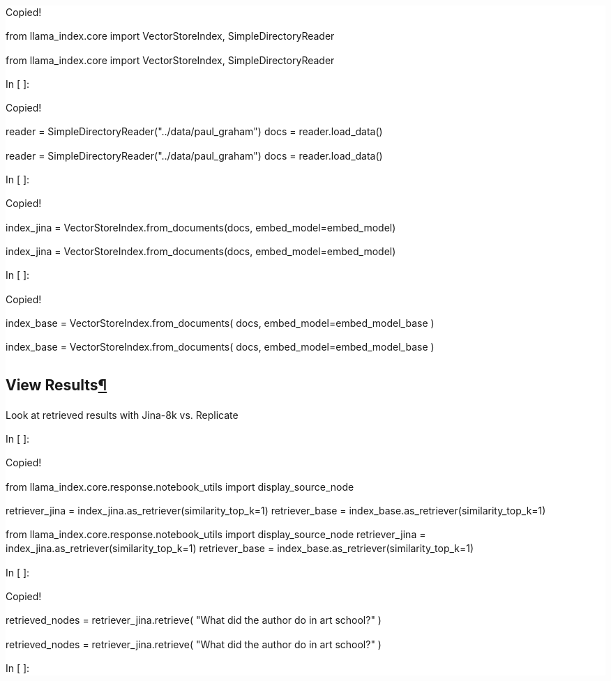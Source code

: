 Copied!

from llama\_index.core import VectorStoreIndex, SimpleDirectoryReader

from llama\_index.core import VectorStoreIndex, SimpleDirectoryReader

In \[ \]:

Copied!

reader \= SimpleDirectoryReader("../data/paul\_graham")
docs \= reader.load\_data()

reader = SimpleDirectoryReader("../data/paul\_graham") docs = reader.load\_data()

In \[ \]:

Copied!

index\_jina \= VectorStoreIndex.from\_documents(docs, embed\_model\=embed\_model)

index\_jina = VectorStoreIndex.from\_documents(docs, embed\_model=embed\_model)

In \[ \]:

Copied!

index\_base \= VectorStoreIndex.from\_documents(
    docs, embed\_model\=embed\_model\_base
)

index\_base = VectorStoreIndex.from\_documents( docs, embed\_model=embed\_model\_base )

View Results[¶](https://docs.llamaindex.ai/en/stable/examples/embeddings/jina_embeddings/#view-results)
-------------------------------------------------------------------------------------------------------

Look at retrieved results with Jina-8k vs. Replicate

In \[ \]:

Copied!

from llama\_index.core.response.notebook\_utils import display\_source\_node

retriever\_jina \= index\_jina.as\_retriever(similarity\_top\_k\=1)
retriever\_base \= index\_base.as\_retriever(similarity\_top\_k\=1)

from llama\_index.core.response.notebook\_utils import display\_source\_node retriever\_jina = index\_jina.as\_retriever(similarity\_top\_k=1) retriever\_base = index\_base.as\_retriever(similarity\_top\_k=1)

In \[ \]:

Copied!

retrieved\_nodes \= retriever\_jina.retrieve(
    "What did the author do in art school?"
)

retrieved\_nodes = retriever\_jina.retrieve( "What did the author do in art school?" )

In \[ \]:
